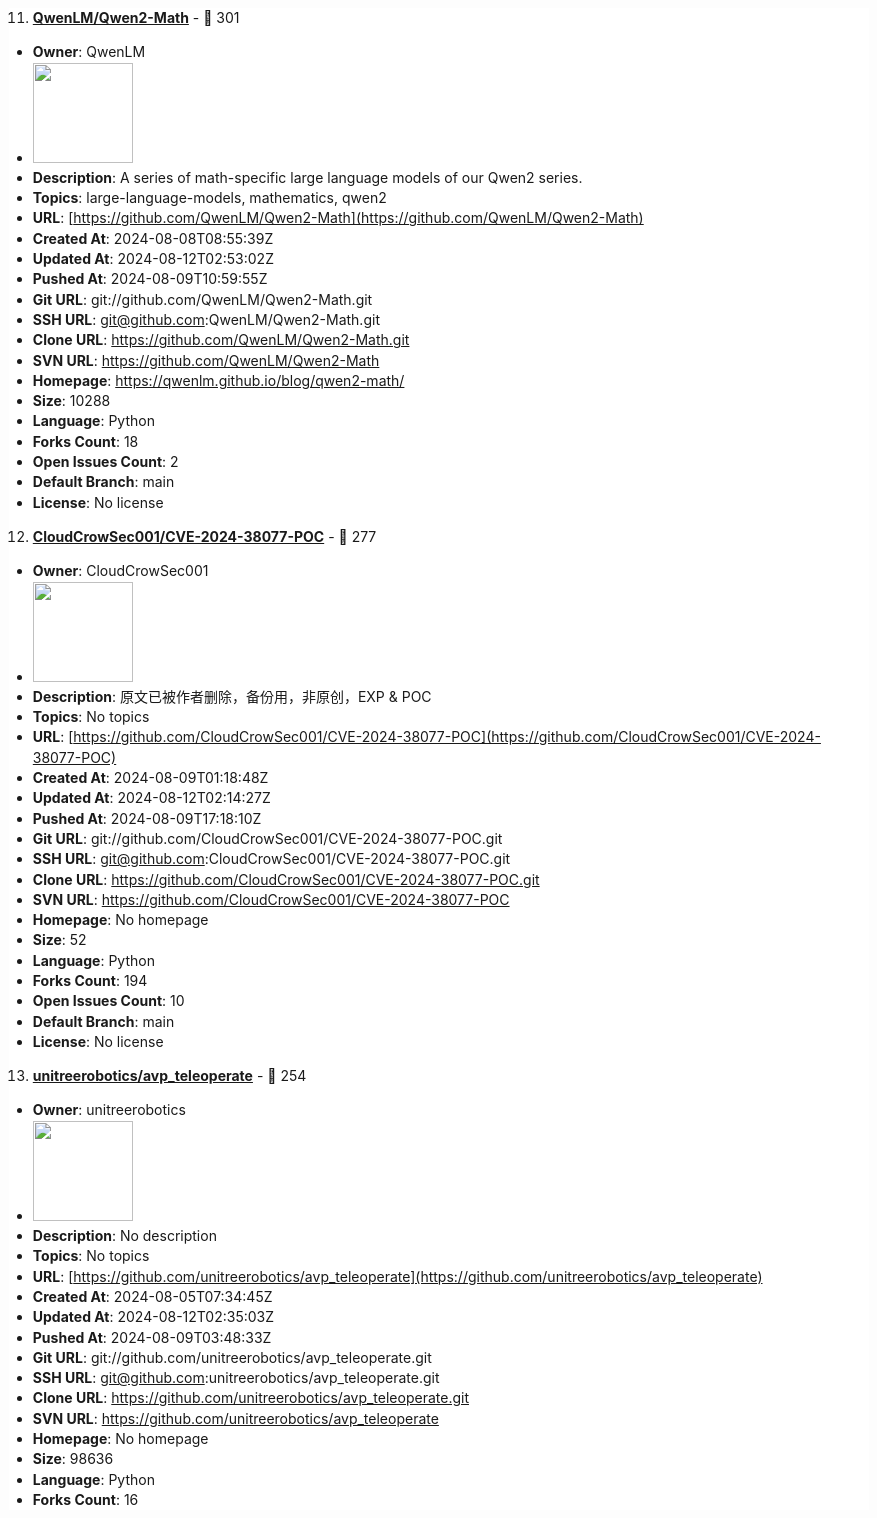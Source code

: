 11. **[QwenLM/Qwen2-Math](https://github.com/QwenLM/Qwen2-Math)** - 🌟 301
   - **Owner**: QwenLM
   - <img src="https://avatars.githubusercontent.com/u/141221163?v=4" width="100" height="100">
   - **Description**: A series of math-specific large language models of our Qwen2 series.
   - **Topics**: large-language-models, mathematics, qwen2
   - **URL**: [https://github.com/QwenLM/Qwen2-Math](https://github.com/QwenLM/Qwen2-Math)
   - **Created At**: 2024-08-08T08:55:39Z
   - **Updated At**: 2024-08-12T02:53:02Z
   - **Pushed At**: 2024-08-09T10:59:55Z
   - **Git URL**: git://github.com/QwenLM/Qwen2-Math.git
   - **SSH URL**: git@github.com:QwenLM/Qwen2-Math.git
   - **Clone URL**: https://github.com/QwenLM/Qwen2-Math.git
   - **SVN URL**: https://github.com/QwenLM/Qwen2-Math
   - **Homepage**: https://qwenlm.github.io/blog/qwen2-math/
   - **Size**: 10288
   - **Language**: Python
   - **Forks Count**: 18
   - **Open Issues Count**: 2
   - **Default Branch**: main
   - **License**: No license

12. **[CloudCrowSec001/CVE-2024-38077-POC](https://github.com/CloudCrowSec001/CVE-2024-38077-POC)** - 🌟 277
   - **Owner**: CloudCrowSec001
   - <img src="https://avatars.githubusercontent.com/u/176567584?v=4" width="100" height="100">
   - **Description**: 原文已被作者删除，备份用，非原创，EXP & POC
   - **Topics**: No topics
   - **URL**: [https://github.com/CloudCrowSec001/CVE-2024-38077-POC](https://github.com/CloudCrowSec001/CVE-2024-38077-POC)
   - **Created At**: 2024-08-09T01:18:48Z
   - **Updated At**: 2024-08-12T02:14:27Z
   - **Pushed At**: 2024-08-09T17:18:10Z
   - **Git URL**: git://github.com/CloudCrowSec001/CVE-2024-38077-POC.git
   - **SSH URL**: git@github.com:CloudCrowSec001/CVE-2024-38077-POC.git
   - **Clone URL**: https://github.com/CloudCrowSec001/CVE-2024-38077-POC.git
   - **SVN URL**: https://github.com/CloudCrowSec001/CVE-2024-38077-POC
   - **Homepage**: No homepage
   - **Size**: 52
   - **Language**: Python
   - **Forks Count**: 194
   - **Open Issues Count**: 10
   - **Default Branch**: main
   - **License**: No license

13. **[unitreerobotics/avp_teleoperate](https://github.com/unitreerobotics/avp_teleoperate)** - 🌟 254
   - **Owner**: unitreerobotics
   - <img src="https://avatars.githubusercontent.com/u/44998897?v=4" width="100" height="100">
   - **Description**: No description
   - **Topics**: No topics
   - **URL**: [https://github.com/unitreerobotics/avp_teleoperate](https://github.com/unitreerobotics/avp_teleoperate)
   - **Created At**: 2024-08-05T07:34:45Z
   - **Updated At**: 2024-08-12T02:35:03Z
   - **Pushed At**: 2024-08-09T03:48:33Z
   - **Git URL**: git://github.com/unitreerobotics/avp_teleoperate.git
   - **SSH URL**: git@github.com:unitreerobotics/avp_teleoperate.git
   - **Clone URL**: https://github.com/unitreerobotics/avp_teleoperate.git
   - **SVN URL**: https://github.com/unitreerobotics/avp_teleoperate
   - **Homepage**: No homepage
   - **Size**: 98636
   - **Language**: Python
   - **Forks Count**: 16